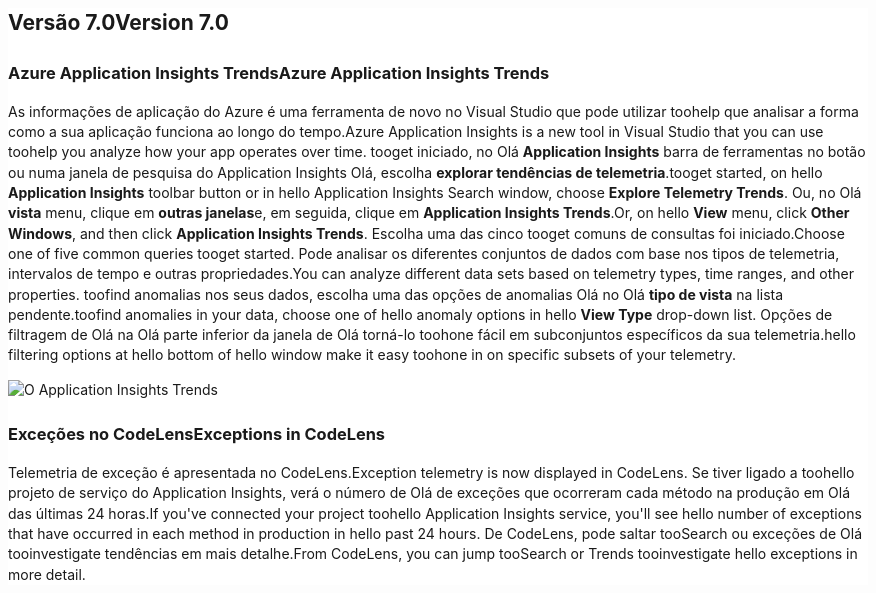 ## <a name="version-70"></a><span data-ttu-id="7c479-167">Versão 7.0</span><span class="sxs-lookup"><span data-stu-id="7c479-167">Version 7.0</span></span>
### <a name="azure-application-insights-trends"></a><span data-ttu-id="7c479-168">Azure Application Insights Trends</span><span class="sxs-lookup"><span data-stu-id="7c479-168">Azure Application Insights Trends</span></span>
<span data-ttu-id="7c479-169">As informações de aplicação do Azure é uma ferramenta de novo no Visual Studio que pode utilizar toohelp que analisar a forma como a sua aplicação funciona ao longo do tempo.</span><span class="sxs-lookup"><span data-stu-id="7c479-169">Azure Application Insights is a new tool in Visual Studio that you can use toohelp you analyze how your app operates over time.</span></span> <span data-ttu-id="7c479-170">tooget iniciado, no Olá **Application Insights** barra de ferramentas no botão ou numa janela de pesquisa do Application Insights Olá, escolha **explorar tendências de telemetria**.</span><span class="sxs-lookup"><span data-stu-id="7c479-170">tooget started, on hello **Application Insights** toolbar button or in hello Application Insights Search window, choose **Explore Telemetry Trends**.</span></span> <span data-ttu-id="7c479-171">Ou, no Olá **vista** menu, clique em **outras janelas**e, em seguida, clique em **Application Insights Trends**.</span><span class="sxs-lookup"><span data-stu-id="7c479-171">Or, on hello **View** menu, click **Other Windows**, and then click **Application Insights Trends**.</span></span> <span data-ttu-id="7c479-172">Escolha uma das cinco tooget comuns de consultas foi iniciado.</span><span class="sxs-lookup"><span data-stu-id="7c479-172">Choose one of five common queries tooget started.</span></span> <span data-ttu-id="7c479-173">Pode analisar os diferentes conjuntos de dados com base nos tipos de telemetria, intervalos de tempo e outras propriedades.</span><span class="sxs-lookup"><span data-stu-id="7c479-173">You can analyze different data sets based on telemetry types, time ranges, and other properties.</span></span> <span data-ttu-id="7c479-174">toofind anomalias nos seus dados, escolha uma das opções de anomalias Olá no Olá **tipo de vista** na lista pendente.</span><span class="sxs-lookup"><span data-stu-id="7c479-174">toofind anomalies in your data, choose one of hello anomaly options in hello **View Type** drop-down list.</span></span> <span data-ttu-id="7c479-175">Opções de filtragem de Olá na Olá parte inferior da janela de Olá torná-lo toohone fácil em subconjuntos específicos da sua telemetria.</span><span class="sxs-lookup"><span data-stu-id="7c479-175">hello filtering options at hello bottom of hello window make it easy toohone in on specific subsets of your telemetry.</span></span>

![O Application Insights Trends](./media/app-insights-release-notes-vsix/Trends.png)

### <a name="exceptions-in-codelens"></a><span data-ttu-id="7c479-177">Exceções no CodeLens</span><span class="sxs-lookup"><span data-stu-id="7c479-177">Exceptions in CodeLens</span></span>
<span data-ttu-id="7c479-178">Telemetria de exceção é apresentada no CodeLens.</span><span class="sxs-lookup"><span data-stu-id="7c479-178">Exception telemetry is now displayed in CodeLens.</span></span> <span data-ttu-id="7c479-179">Se tiver ligado a toohello projeto de serviço do Application Insights, verá o número de Olá de exceções que ocorreram cada método na produção em Olá das últimas 24 horas.</span><span class="sxs-lookup"><span data-stu-id="7c479-179">If you've connected your project toohello Application Insights service, you'll see hello number of exceptions that have occurred in each method in production in hello past 24 hours.</span></span> <span data-ttu-id="7c479-180">De CodeLens, pode saltar tooSearch ou exceções de Olá tooinvestigate tendências em mais detalhe.</span><span class="sxs-lookup"><span data-stu-id="7c479-180">From CodeLens, you can jump tooSearch or Trends tooinvestigate hello exceptions in more detail.</span></span>
